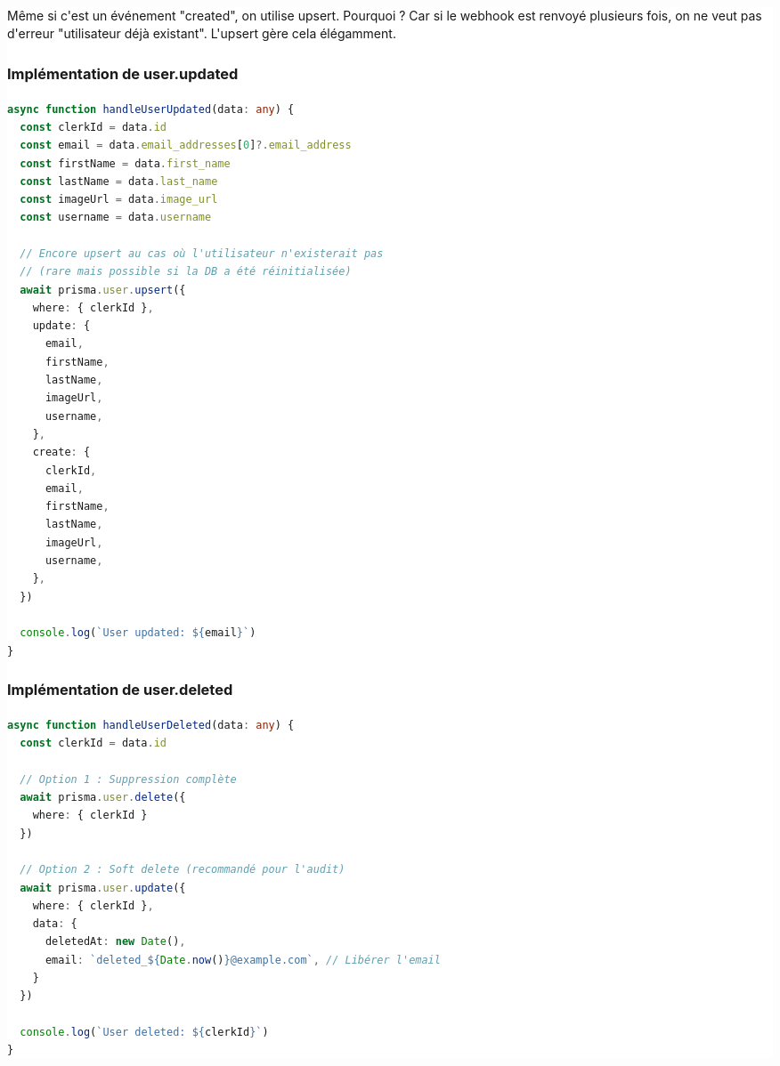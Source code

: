 Même si c'est un événement "created", on utilise upsert. Pourquoi ? Car si le webhook est renvoyé plusieurs fois, on ne veut pas d'erreur "utilisateur déjà existant". L'upsert gère cela élégamment.

### Implémentation de user.updated

```typescript
async function handleUserUpdated(data: any) {
  const clerkId = data.id
  const email = data.email_addresses[0]?.email_address
  const firstName = data.first_name
  const lastName = data.last_name
  const imageUrl = data.image_url
  const username = data.username

  // Encore upsert au cas où l'utilisateur n'existerait pas
  // (rare mais possible si la DB a été réinitialisée)
  await prisma.user.upsert({
    where: { clerkId },
    update: {
      email,
      firstName,
      lastName,
      imageUrl,
      username,
    },
    create: {
      clerkId,
      email,
      firstName,
      lastName,
      imageUrl,
      username,
    },
  })

  console.log(`User updated: ${email}`)
}
```

### Implémentation de user.deleted

```typescript
async function handleUserDeleted(data: any) {
  const clerkId = data.id

  // Option 1 : Suppression complète
  await prisma.user.delete({
    where: { clerkId }
  })

  // Option 2 : Soft delete (recommandé pour l'audit)
  await prisma.user.update({
    where: { clerkId },
    data: {
      deletedAt: new Date(),
      email: `deleted_${Date.now()}@example.com`, // Libérer l'email
    }
  })

  console.log(`User deleted: ${clerkId}`)
}
```
